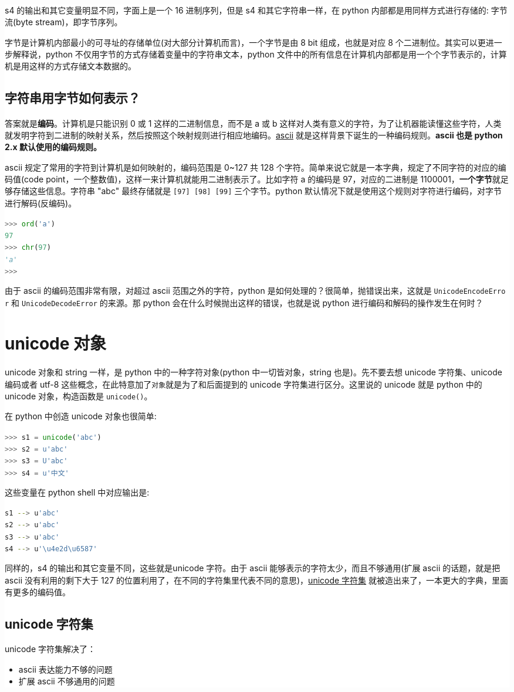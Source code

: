 s4 的输出和其它变量明显不同，字面上是一个 16 进制序列，但是 s4 和其它字符串一样，在 python 内部都是用同样方式进行存储的: 字节流(byte stream)，即字节序列。

字节是计算机内部最小的可寻址的存储单位(对大部分计算机而言)，一个字节是由 8 bit 组成，也就是对应 8 个二进制位。其实可以更进一步解释说，python 不仅用字节的方式存储着变量中的字符串文本，python 文件中的所有信息在计算机内部都是用一个个字节表示的，计算机是用这样的方式存储文本数据的。

## 字符串用字节如何表示？

答案就是**编码**。计算机是只能识别 0 或 1 这样的二进制信息，而不是 a 或 b 这样对人类有意义的字符，为了让机器能读懂这些字符，人类就发明字符到二进制的映射关系，然后按照这个映射规则进行相应地编码。[ascii](https://en.wikipedia.org/wiki/ascii) 就是这样背景下诞生的一种编码规则。**ascii 也是 python 2.x 默认使用的编码规则。**

ascii 规定了常用的字符到计算机是如何映射的，编码范围是 0~127 共 128 个字符。简单来说它就是一本字典，规定了不同字符的对应的编码值(code point，一个整数值)，这样一来计算机就能用二进制表示了。比如字符 a 的编码是 97，对应的二进制是 1100001，**一个字节**就足够存储这些信息。字符串 "abc" 最终存储就是 `[97] [98] [99]` 三个字节。python 默认情况下就是使用这个规则对字符进行编码，对字节进行解码(反编码)。

```python
>>> ord('a')
97
>>> chr(97)
'a'
>>> 
```

由于 ascii 的编码范围非常有限，对超过 ascii 范围之外的字符，python 是如何处理的？很简单，抛错误出来，这就是 `UnicodeEncodeError` 和 `UnicodeDecodeError` 的来源。那 python 会在什么时候抛出这样的错误，也就是说 python 进行编码和解码的操作发生在何时？

# unicode 对象
unicode 对象和 string 一样，是 python 中的一种字符对象(python 中一切皆对象，string 也是)。先不要去想 unicode 字符集、unicode 编码或者 utf-8 这些概念，在此特意加了`对象`就是为了和后面提到的 unicode 字符集进行区分。这里说的 unicode 就是 python 中的 unicode 对象，构造函数是 `unicode()`。

在 python 中创造 unicode 对象也很简单:

```python
>>> s1 = unicode('abc')
>>> s2 = u'abc'
>>> s3 = U'abc'
>>> s4 = u'中文'
```

这些变量在 python shell 中对应输出是:
```bash
s1 --> u'abc'
s2 --> u'abc'
s3 --> u'abc'
s4 --> u'\u4e2d\u6587'
```
同样的，s4 的输出和其它变量不同，这些就是unicode 字符。由于 ascii 能够表示的字符太少，而且不够通用(扩展 ascii 的话题，就是把 ascii 没有利用的剩下大于 127 的位置利用了，在不同的字符集里代表不同的意思)，[unicode 字符集](https://zh.wikibooks.org/wiki/Unicode) 就被造出来了，一本更大的字典，里面有更多的编码值。

## unicode 字符集

unicode 字符集解决了：

- ascii 表达能力不够的问题
- 扩展 ascii 不够通用的问题
